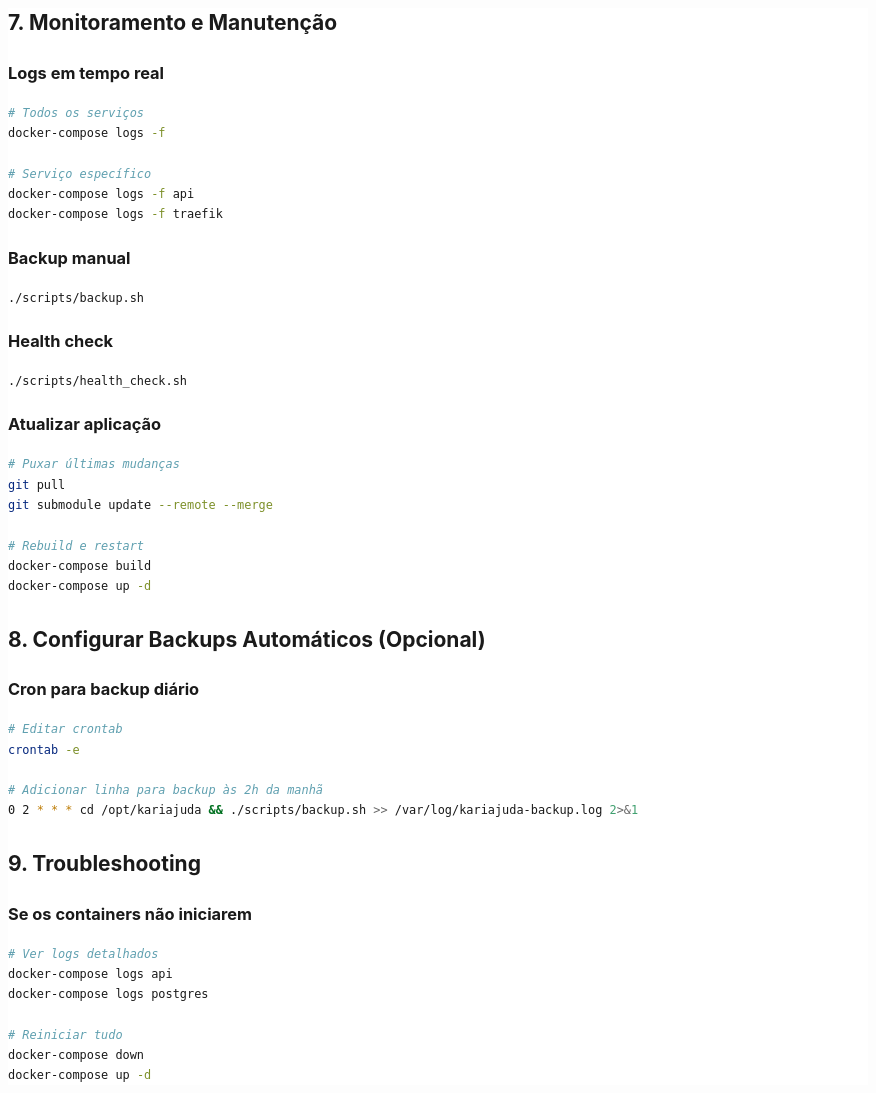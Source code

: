 ## 7. Monitoramento e Manutenção

### Logs em tempo real
```bash
# Todos os serviços
docker-compose logs -f

# Serviço específico
docker-compose logs -f api
docker-compose logs -f traefik
```

### Backup manual
```bash
./scripts/backup.sh
```

### Health check
```bash
./scripts/health_check.sh
```

### Atualizar aplicação
```bash
# Puxar últimas mudanças
git pull
git submodule update --remote --merge

# Rebuild e restart
docker-compose build
docker-compose up -d
```

## 8. Configurar Backups Automáticos (Opcional)

### Cron para backup diário
```bash
# Editar crontab
crontab -e

# Adicionar linha para backup às 2h da manhã
0 2 * * * cd /opt/kariajuda && ./scripts/backup.sh >> /var/log/kariajuda-backup.log 2>&1
```

## 9. Troubleshooting

### Se os containers não iniciarem
```bash
# Ver logs detalhados
docker-compose logs api
docker-compose logs postgres

# Reiniciar tudo
docker-compose down
docker-compose up -d
```
